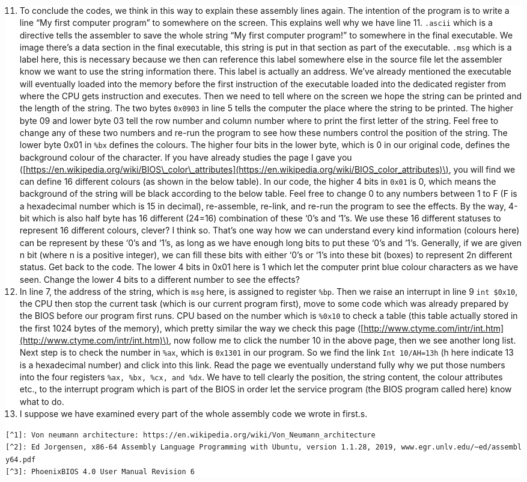 11. To conclude the codes, we think in this way to explain these assembly lines again. The intention of the program is to write a line “My first computer program” to somewhere on the screen. This explains well why we have line 11. `.ascii` which is a directive tells the assembler to save the whole string “My first computer program!” to somewhere in the final executable. We image there’s a data section in the final executable, this string is put in that section as part of the executable. `.msg` which is a label here, this is necessary because we then can reference this label somewhere else in the source file let the assembler know we want to use the string information there. This label is actually an address. We’ve already mentioned the executable will eventually loaded into the memory before the first instruction of the executable loaded into the dedicated register from where the CPU gets instruction and executes. Then we need to tell where on the screen we hope the string can be printed and the length of the string. The two bytes `0x0903` in line 5 tells the computer the place where the string to be printed. The higher byte 09 and lower byte 03 tell the row number and column number where to print the first letter of the string. Feel free to change any of these two numbers and re-run the program to see how these numbers control the position of the string. The lower byte 0x01 in `%bx` defines the colours. The higher four bits in the lower byte, which is 0 in our original code, defines the background colour of the character. If you have already studies the page I gave you \([https://en.wikipedia.org/wiki/BIOS\_color\_attributes](https://en.wikipedia.org/wiki/BIOS_color_attributes)\), you will find we can define 16 different colours \(as shown in the below table\). In our code, the higher 4 bits in `0x01` is 0, which means the background of the string will be black according to the below table. Feel free to change 0 to any numbers between 1 to F \(F is a hexadecimal number which is 15 in decimal\), re-assemble, re-link, and re-run the program to see the effects. By the way, 4-bit which is also half byte has 16 different \(24=16\) combination of these ‘0’s and ‘1’s. We use these 16 different statuses to represent 16 different colours, clever? I think so. That’s one way how we can understand every kind information \(colours here\) can be represent by these ‘0’s and ‘1’s, as long as we have enough long bits to put these ‘0’s and ‘1’s. Generally, if we are given n bit \(where n is a positive integer\), we can fill these bits with either ‘0’s or ‘1’s into these bit \(boxes\) to represent 2n different status. Get back to the code. The lower 4 bits in 0x01 here is 1 which let the computer print blue colour characters as we have seen. Change the lower 4 bits to a different number to see the effects? 
12. In line 7, the address of the string, which is `msg` here, is assigned to register `%bp`. Then we raise an interrupt in line 9 `int $0x10`, the CPU then stop the current task \(which is our current program first\), move to some code which was already prepared by the BIOS before our program first runs. CPU based on the number which is `%0x10` to check a table \(this table actually stored in the first 1024 bytes of the memory\), which pretty similar the way we check this page \([http://www.ctyme.com/intr/int.htm](http://www.ctyme.com/intr/int.htm)\), now follow me to click the number 10 in the above page, then we see another long list. Next step is to check the number in `%ax`, which is `0x1301` in our program. So we find the link `Int 10/AH=13h` \(h here indicate 13 is a hexadecimal number\) and click into this link. Read the page we eventually understand fully why we put those numbers into the four registers `%ax, %bx, %cx, and %dx`. We have to tell clearly the position, the string content, the colour attributes etc., to the interrupt program which is part of the BIOS in order let the service program \(the BIOS program called here\) know what to do. 
13. I suppose we have examined every part of the whole assembly code we wrote in first.s.

```text
[^1]: Von neumann architecture: https://en.wikipedia.org/wiki/Von_Neumann_architecture
[^2]: Ed Jorgensen, x86-64 Assembly Language Programming with Ubuntu, version 1.1.28, 2019, www.egr.unlv.edu/~ed/assembly64.pdf
[^3]: PhoenixBIOS 4.0 User Manual Revision 6
```

